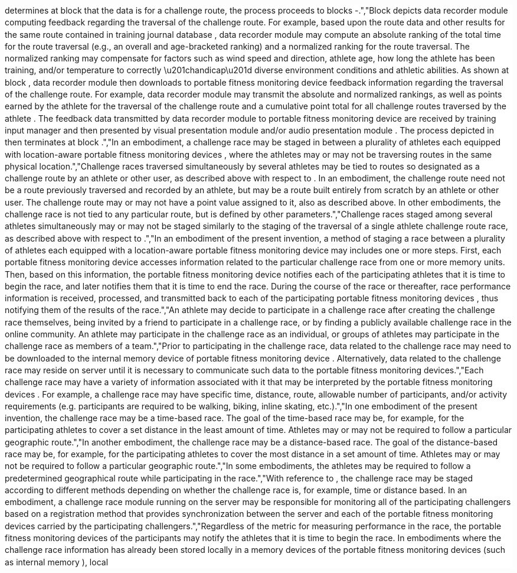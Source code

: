 determines at block  that the data is for a challenge route, the process proceeds to blocks -.","Block  depicts data recorder module  computing feedback regarding the traversal of the challenge route. For example, based upon the route data and other results for the same route contained in training journal database , data recorder module  may compute an absolute ranking of the total time for the route traversal (e.g., an overall and age-bracketed ranking) and a normalized ranking for the route traversal. The normalized ranking may compensate for factors such as wind speed and direction, athlete age, how long the athlete has been training, and\/or temperature to correctly \u201chandicap\u201d diverse environment conditions and athletic abilities. As shown at block , data recorder module  then downloads to portable fitness monitoring device  feedback information regarding the traversal of the challenge route. For example, data recorder module  may transmit the absolute and normalized rankings, as well as points earned by the athlete  for the traversal of the challenge route and a cumulative point total for all challenge routes traversed by the athlete . The feedback data transmitted by data recorder module  to portable fitness monitoring device  are received by training input manager  and then presented by visual presentation module  and\/or audio presentation module . The process depicted in  then terminates at block .","In an embodiment, a challenge race may be staged in between a plurality of athletes  each equipped with location-aware portable fitness monitoring devices , where the athletes may or may not be traversing routes in the same physical location.","Challenge races traversed simultaneously by several athletes may be tied to routes so designated as a challenge route by an athlete  or other user, as described above with respect to . In an embodiment, the challenge route need not be a route previously traversed and recorded by an athlete, but may be a route built entirely from scratch by an athlete  or other user. The challenge route may or may not have a point value assigned to it, also as described above. In other embodiments, the challenge race is not tied to any particular route, but is defined by other parameters.","Challenge races staged among several athletes simultaneously may or may not be staged similarly to the staging of the traversal of a single athlete challenge route race, as described above with respect to .","In an embodiment of the present invention, a method of staging a race between a plurality of athletes each equipped with a location-aware portable fitness monitoring device  may includes one or more steps. First, each portable fitness monitoring device accesses information related to the particular challenge race from one or more memory units. Then, based on this information, the portable fitness monitoring device notifies each of the participating athletes that it is time to begin the race, and later notifies them that it is time to end the race. During the course of the race or thereafter, race performance information is received, processed, and transmitted back to each of the participating portable fitness monitoring devices , thus notifying them of the results of the race.","An athlete  may decide to participate in a challenge race after creating the challenge race themselves, being invited by a friend to participate in a challenge race, or by finding a publicly available challenge race in the online community. An athlete  may participate in the challenge race as an individual, or groups of athletes may participate in the challenge race as members of a team.","Prior to participating in the challenge race, data related to the challenge race may need to be downloaded to the internal memory device  of portable fitness monitoring device . Alternatively, data related to the challenge race may reside on server  until it is necessary to communicate such data to the portable fitness monitoring devices.","Each challenge race may have a variety of information associated with it that may be interpreted by the portable fitness monitoring devices . For example, a challenge race may have specific time, distance, route, allowable number of participants, and\/or activity requirements (e.g. participants are required to be walking, biking, inline skating, etc.).","In one embodiment of the present invention, the challenge race may be a time-based race. The goal of the time-based race may be, for example, for the participating athletes  to cover a set distance in the least amount of time. Athletes may or may not be required to follow a particular geographic route.","In another embodiment, the challenge race may be a distance-based race. The goal of the distance-based race may be, for example, for the participating athletes to cover the most distance in a set amount of time. Athletes may or may not be required to follow a particular geographic route.","In some embodiments, the athletes may be required to follow a predetermined geographical route while participating in the race.","With reference to , the challenge race may be staged according to different methods depending on whether the challenge race is, for example, time or distance based. In an embodiment, a challenge race module running on the server  may be responsible for monitoring all of the participating challengers based on a registration method that provides synchronization between the server  and each of the portable fitness monitoring devices  carried by the participating challengers.","Regardless of the metric for measuring performance in the race, the portable fitness monitoring devices  of the participants may notify the athletes that it is time to begin the race. In embodiments where the challenge race information has already been stored locally in a memory devices of the portable fitness monitoring devices  (such as internal memory ), local